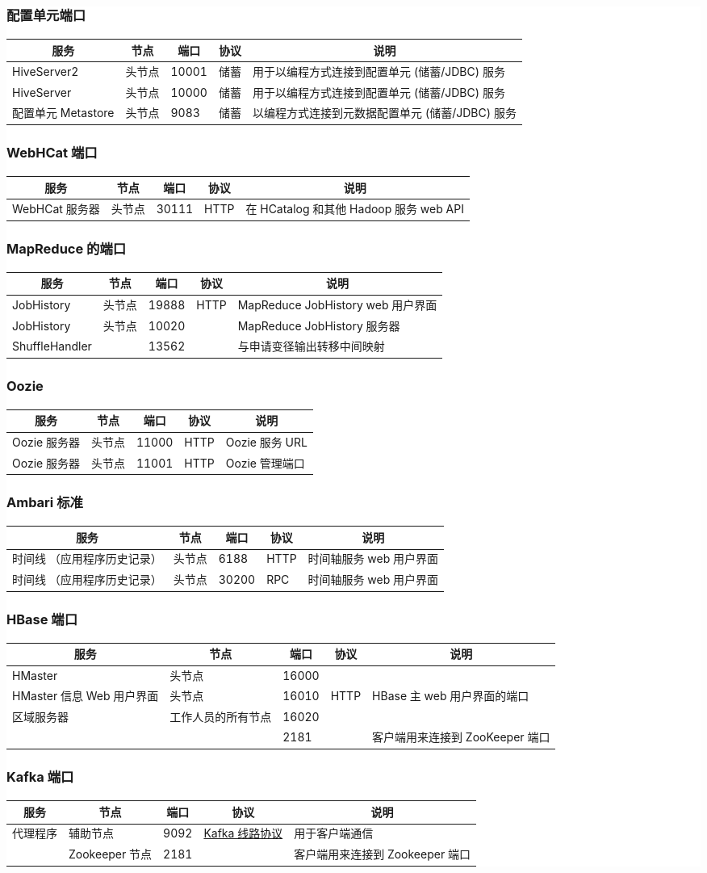 ### <a name="hive-ports"></a>配置单元端口

| 服务 | 节点 | 端口 | 协议 | 说明 |
| ------- | ------- | ---- | -------- | ----------- |
| HiveServer2 | 头节点 | 10001 | 储蓄 | 用于以编程方式连接到配置单元 (储蓄/JDBC) 服务 |
| HiveServer | 头节点 | 10000 | 储蓄 | 用于以编程方式连接到配置单元 (储蓄/JDBC) 服务 |
| 配置单元 Metastore | 头节点 | 9083 | 储蓄 | 以编程方式连接到元数据配置单元 (储蓄/JDBC) 服务 |

### <a name="webhcat-ports"></a>WebHCat 端口

| 服务 | 节点 | 端口 | 协议 | 说明 |
| ------- | ------- | ---- | -------- | ----------- |
| WebHCat 服务器 | 头节点 | 30111 | HTTP | 在 HCatalog 和其他 Hadoop 服务 web API |

### <a name="mapreduce-ports"></a>MapReduce 的端口

| 服务 | 节点 | 端口 | 协议 | 说明 |
| ------- | ------- | ---- | -------- | ----------- |
| JobHistory | 头节点 | 19888 | HTTP | MapReduce JobHistory web 用户界面 |
| JobHistory | 头节点 | 10020 | &nbsp; | MapReduce JobHistory 服务器 |
| ShuffleHandler | &nbsp; | 13562 | &nbsp; | 与申请变径输出转移中间映射 |

### <a name="oozie"></a>Oozie

| 服务 | 节点 | 端口 | 协议 | 说明 |
| ------- | ------- | ---- | -------- | ----------- |
| Oozie 服务器 | 头节点 | 11000 | HTTP | Oozie 服务 URL |
| Oozie 服务器 | 头节点 | 11001 | HTTP | Oozie 管理端口 |

### <a name="ambari-metrics"></a>Ambari 标准

| 服务 | 节点 | 端口 | 协议 | 说明 |
| ------- | ------- | ---- | -------- | ----------- |
| 时间线 （应用程序历史记录） | 头节点 | 6188 | HTTP | 时间轴服务 web 用户界面 |
| 时间线 （应用程序历史记录） | 头节点 | 30200 | RPC | 时间轴服务 web 用户界面 |

### <a name="hbase-ports"></a>HBase 端口

| 服务 | 节点 | 端口 | 协议 | 说明 |
| ------- | ------- | ---- | -------- | ----------- |
| HMaster | 头节点 | 16000 | &nbsp; | &nbsp; |
| HMaster 信息 Web 用户界面 | 头节点 | 16010 | HTTP | HBase 主 web 用户界面的端口 |
| 区域服务器 | 工作人员的所有节点 | 16020 | &nbsp; | &nbsp; |
| &nbsp; | &nbsp; | 2181 | &nbsp; | 客户端用来连接到 ZooKeeper 端口 |

### <a name="kafka-ports"></a>Kafka 端口

| 服务 | 节点 | 端口 | 协议 | 说明 |
| ------- | ------- | ---- | -------- | ----------- |
| 代理程序  | 辅助节点 | 9092 | [Kafka 线路协议](http://kafka.apache.org/protocol.html) | 用于客户端通信 |
| &nbsp; | Zookeeper 节点 | 2181 | &nbsp; | 客户端用来连接到 Zookeeper 端口 |

